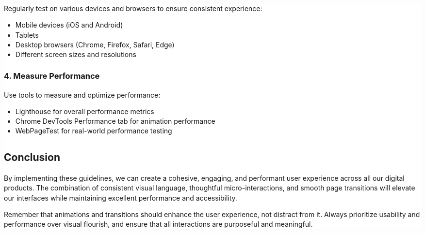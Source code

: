 Regularly test on various devices and browsers to ensure consistent experience:

- Mobile devices (iOS and Android)
- Tablets
- Desktop browsers (Chrome, Firefox, Safari, Edge)
- Different screen sizes and resolutions

### 4. Measure Performance

Use tools to measure and optimize performance:

- Lighthouse for overall performance metrics
- Chrome DevTools Performance tab for animation performance
- WebPageTest for real-world performance testing

## Conclusion

By implementing these guidelines, we can create a cohesive, engaging, and performant user experience across all our digital products. The combination of consistent visual language, thoughtful micro-interactions, and smooth page transitions will elevate our interfaces while maintaining excellent performance and accessibility.

Remember that animations and transitions should enhance the user experience, not distract from it. Always prioritize usability and performance over visual flourish, and ensure that all interactions are purposeful and meaningful.
